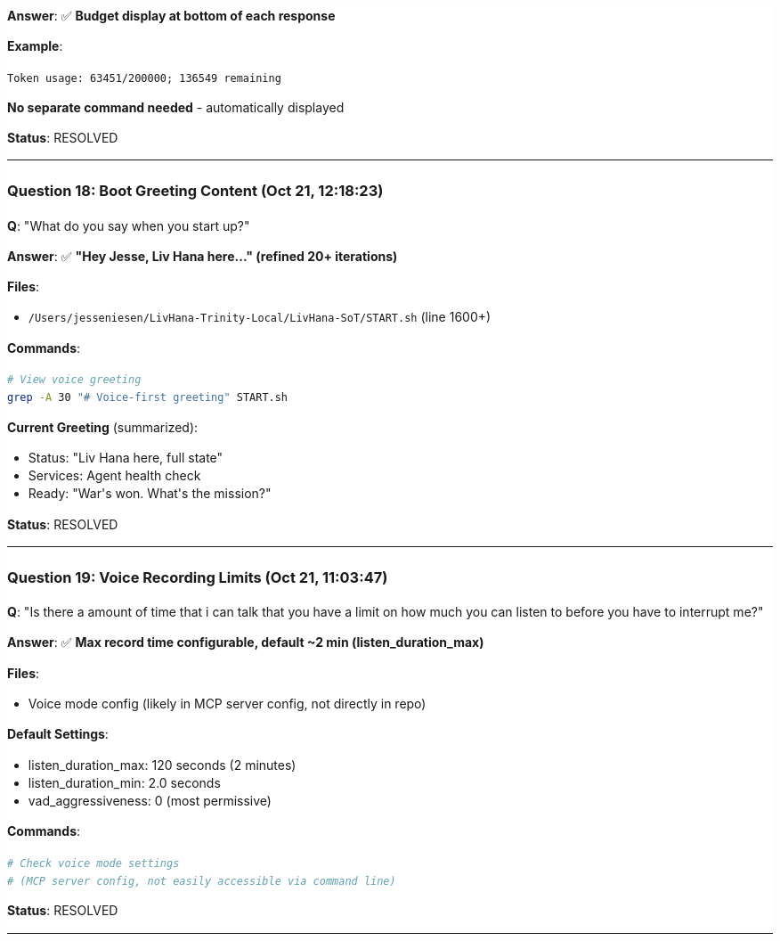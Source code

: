 **Answer**: ✅ **Budget display at bottom of each response**

**Example**:
```
Token usage: 63451/200000; 136549 remaining
```

**No separate command needed** - automatically displayed

**Status**: RESOLVED

---

### Question 18: Boot Greeting Content (Oct 21, 12:18:23)
**Q**: "What do you say when you start up?"

**Answer**: ✅ **"Hey Jesse, Liv Hana here..." (refined 20+ iterations)**

**Files**:
- `/Users/jesseniesen/LivHana-Trinity-Local/LivHana-SoT/START.sh` (line 1600+)

**Commands**:
```bash
# View voice greeting
grep -A 30 "# Voice-first greeting" START.sh
```

**Current Greeting** (summarized):
- Status: "Liv Hana here, full state"
- Services: Agent health check
- Ready: "War's won. What's the mission?"

**Status**: RESOLVED

---

### Question 19: Voice Recording Limits (Oct 21, 11:03:47)
**Q**: "Is there a amount of time that i can talk that you have a limit on how much you can listen to before you have to interrupt me?"

**Answer**: ✅ **Max record time configurable, default ~2 min (listen_duration_max)**

**Files**:
- Voice mode config (likely in MCP server config, not directly in repo)

**Default Settings**:
- listen_duration_max: 120 seconds (2 minutes)
- listen_duration_min: 2.0 seconds
- vad_aggressiveness: 0 (most permissive)

**Commands**:
```bash
# Check voice mode settings
# (MCP server config, not easily accessible via command line)
```

**Status**: RESOLVED

---
